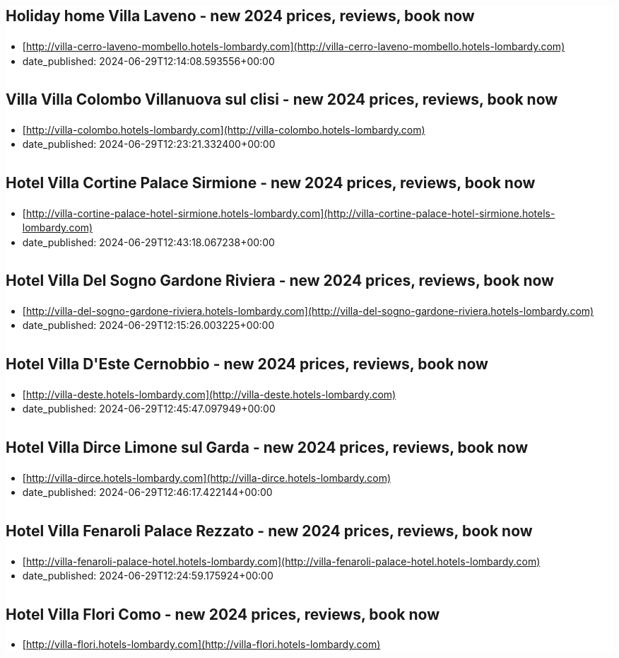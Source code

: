 ## Holiday home Villa Laveno - new 2024 prices, reviews, book now
 - [http://villa-cerro-laveno-mombello.hotels-lombardy.com](http://villa-cerro-laveno-mombello.hotels-lombardy.com)
 - date_published: 2024-06-29T12:14:08.593556+00:00

 ## Villa Villa Colombo Villanuova sul clisi - new 2024 prices, reviews, book now
 - [http://villa-colombo.hotels-lombardy.com](http://villa-colombo.hotels-lombardy.com)
 - date_published: 2024-06-29T12:23:21.332400+00:00

 ## Hotel Villa Cortine Palace Sirmione - new 2024 prices, reviews, book now
 - [http://villa-cortine-palace-hotel-sirmione.hotels-lombardy.com](http://villa-cortine-palace-hotel-sirmione.hotels-lombardy.com)
 - date_published: 2024-06-29T12:43:18.067238+00:00

 ## Hotel Villa Del Sogno Gardone Riviera - new 2024 prices, reviews, book now
 - [http://villa-del-sogno-gardone-riviera.hotels-lombardy.com](http://villa-del-sogno-gardone-riviera.hotels-lombardy.com)
 - date_published: 2024-06-29T12:15:26.003225+00:00

 ## Hotel Villa D'Este Cernobbio - new 2024 prices, reviews, book now
 - [http://villa-deste.hotels-lombardy.com](http://villa-deste.hotels-lombardy.com)
 - date_published: 2024-06-29T12:45:47.097949+00:00

 ## Hotel Villa Dirce Limone sul Garda - new 2024 prices, reviews, book now
 - [http://villa-dirce.hotels-lombardy.com](http://villa-dirce.hotels-lombardy.com)
 - date_published: 2024-06-29T12:46:17.422144+00:00

 ## Hotel Villa Fenaroli Palace Rezzato - new 2024 prices, reviews, book now
 - [http://villa-fenaroli-palace-hotel.hotels-lombardy.com](http://villa-fenaroli-palace-hotel.hotels-lombardy.com)
 - date_published: 2024-06-29T12:24:59.175924+00:00

 ## Hotel Villa Flori Como - new 2024 prices, reviews, book now
 - [http://villa-flori.hotels-lombardy.com](http://villa-flori.hotels-lombardy.com)
